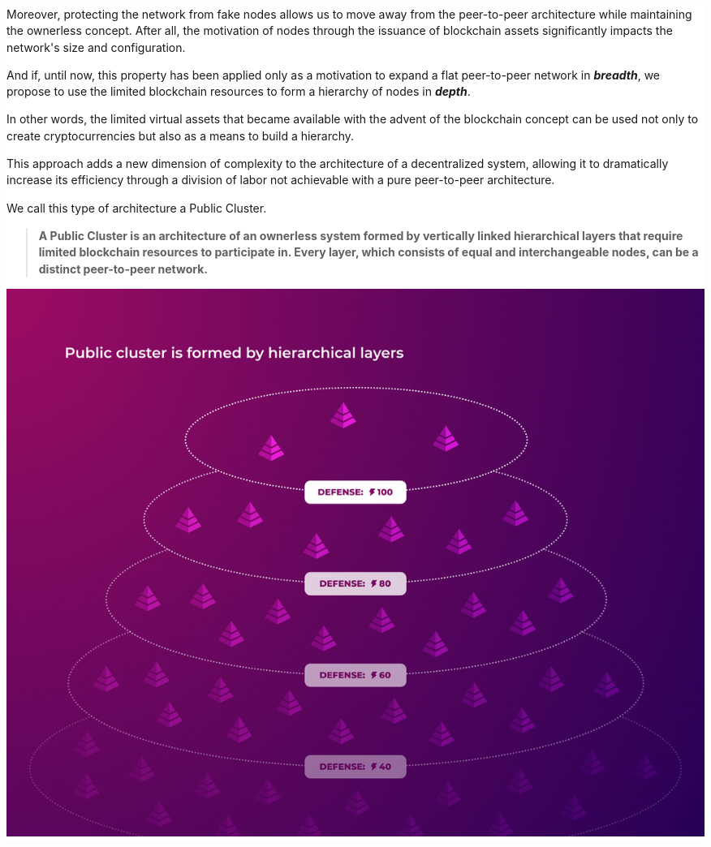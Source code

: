 Moreover, protecting the network from fake nodes allows us to move away from the peer-to-peer architecture while maintaining the ownerless concept. After all, the motivation of nodes through the issuance of blockchain assets significantly impacts the network's size and configuration.

And if, until now, this property has been applied only as a motivation to expand a flat peer-to-peer network in _**breadth**_, we propose to use the limited blockchain resources to form a hierarchy of nodes in _**depth**_.

In other words, the limited virtual assets that became available with the advent of the blockchain concept can be used not only to create cryptocurrencies but also as a means to build a hierarchy.

This approach adds a new dimension of complexity to the architecture of a decentralized system, allowing it to dramatically increase its efficiency through a division of labor not achievable with a pure peer-to-peer architecture.

We call this type of architecture a Public Cluster.

> **A Public Cluster is an architecture of an ownerless system formed by vertically linked hierarchical layers that require limited blockchain resources to participate in. Every layer, which consists of equal and interchangeable nodes, can be a distinct peer-to-peer network.**

![image](img/242988437-8c0fb165-e2cf-404e-a560-b5a5c79eb188.png)
